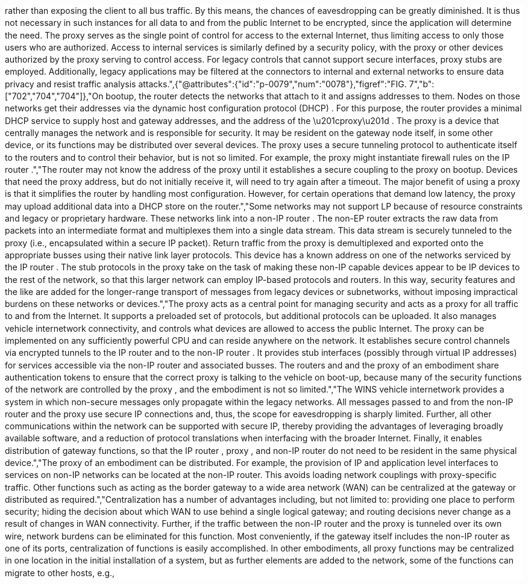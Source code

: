 rather than exposing the client to all bus traffic. By this means, the chances of eavesdropping can be greatly diminished. It is thus not necessary in such instances for all data to and from the public Internet to be encrypted, since the application will determine the need. The proxy serves as the single point of control for access to the external Internet, thus limiting access to only those users who are authorized. Access to internal services is similarly defined by a security policy, with the proxy or other devices authorized by the proxy serving to control access. For legacy controls that cannot support secure interfaces, proxy stubs are employed. Additionally, legacy applications may be filtered at the connectors to internal and external networks to ensure data privacy and resist traffic analysis attacks.",{"@attributes":{"id":"p-0079","num":"0078"},"figref":"FIG. 7","b":["702","704","704"]},"On bootup, the router  detects the networks that attach to it and assigns addresses to them. Nodes on those networks get their addresses via the dynamic host configuration protocol (DHCP) . For this purpose, the router  provides a minimal DHCP service to supply host and gateway addresses, and the address of the \u201cproxy\u201d . The proxy  is a device that centrally manages the network and is responsible for security. It may be resident on the gateway node itself, in some other device, or its functions may be distributed over several devices. The proxy  uses a secure tunneling protocol to authenticate itself to the routers and to control their behavior, but is not so limited. For example, the proxy  might instantiate firewall rules on the IP router .","The router  may not know the address of the proxy  until it establishes a secure coupling to the proxy  on bootup. Devices that need the proxy address, but do not initially receive it, will need to try again after a timeout. The major benefit of using a proxy  is that it simplifies the router  by handling most configuration. However, for certain operations that demand low latency, the proxy  may upload additional data into a DHCP store on the router.","Some networks may not support LP because of resource constraints and legacy or proprietary hardware. These networks link into a non-IP router . The non-EP router  extracts the raw data from packets into an intermediate format and multiplexes them into a single data stream. This data stream is securely tunneled to the proxy  (i.e., encapsulated within a secure IP packet). Return traffic from the proxy  is demultiplexed and exported onto the appropriate busses using their native link layer protocols. This device has a known address on one of the networks serviced by the IP router . The stub protocols in the proxy  take on the task of making these non-IP capable devices appear to be IP devices to the rest of the network, so that this larger network can employ IP-based protocols and routers. In this way, security features and the like are added for the longer-range transport of messages from legacy devices or subnetworks, without imposing impractical burdens on these networks or devices.","The proxy  acts as a central point for managing security and acts as a proxy for all traffic to and from the Internet. It supports a preloaded set of protocols, but additional protocols can be uploaded. It also manages vehicle internetwork connectivity, and controls what devices are allowed to access the public Internet. The proxy  can be implemented on any sufficiently powerful CPU and can reside anywhere on the network. It establishes secure control channels via encrypted tunnels to the IP router  and to the non-IP router . It provides stub interfaces  (possibly through virtual IP addresses) for services accessible via the non-IP router  and associated busses. The routers  and  and the proxy  of an embodiment share authentication tokens to ensure that the correct proxy is talking to the vehicle on boot-up, because many of the security functions of the network are controlled by the proxy , and the embodiment is not so limited.","The WINS vehicle internetwork provides a system in which non-secure messages only propagate within the legacy networks. All messages passed to and from the non-IP router  and the proxy  use secure IP connections and, thus, the scope for eavesdropping is sharply limited. Further, all other communications within the network can be supported with secure IP, thereby providing the advantages of leveraging broadly available software, and a reduction of protocol translations when interfacing with the broader Internet. Finally, it enables distribution of gateway functions, so that the IP router , proxy , and non-IP router  do not need to be resident in the same physical device.","The proxy of an embodiment can be distributed. For example, the provision of IP and application level interfaces to services on non-IP networks can be located at the non-IP router. This avoids loading network couplings with proxy-specific traffic. Other functions such as acting as the border gateway to a wide area network (WAN) can be centralized at the gateway or distributed as required.","Centralization has a number of advantages including, but not limited to: providing one place to perform security; hiding the decision about which WAN to use behind a single logical gateway; and routing decisions never change as a result of changes in WAN connectivity. Further, if the traffic between the non-IP router and the proxy is tunneled over its own wire, network burdens can be eliminated for this function. Most conveniently, if the gateway itself includes the non-IP router as one of its ports, centralization of functions is easily accomplished. In other embodiments, all proxy functions may be centralized in one location in the initial installation of a system, but as further elements are added to the network, some of the functions can migrate to other hosts, e.g.,
